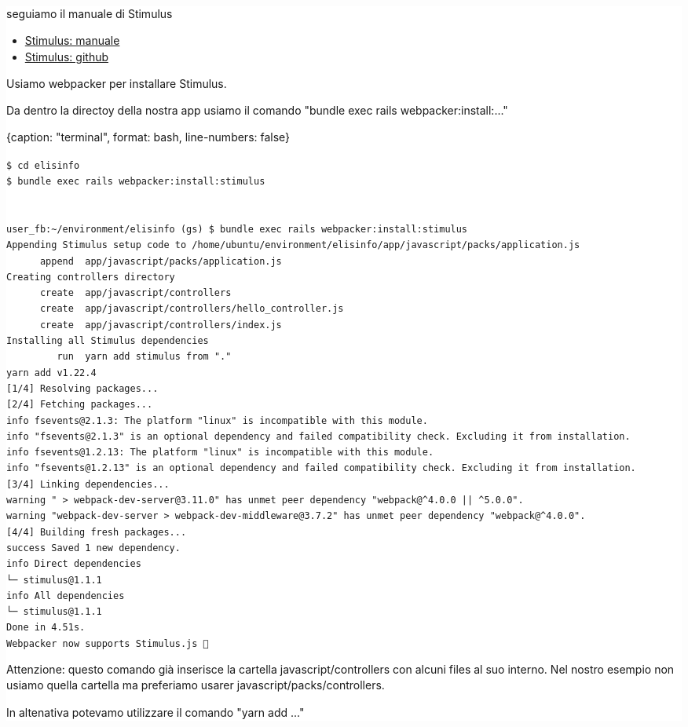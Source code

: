 seguiamo il manuale di Stimulus

* [Stimulus: manuale](https://stimulusjs.org/handbook/installing)
* [Stimulus: github](https://github.com/stimulusjs/stimulus)

Usiamo webpacker per installare Stimulus.

Da dentro la directoy della nostra app usiamo il comando "bundle exec rails webpacker:install:..."

{caption: "terminal", format: bash, line-numbers: false}
```
$ cd elisinfo
$ bundle exec rails webpacker:install:stimulus


user_fb:~/environment/elisinfo (gs) $ bundle exec rails webpacker:install:stimulus
Appending Stimulus setup code to /home/ubuntu/environment/elisinfo/app/javascript/packs/application.js
      append  app/javascript/packs/application.js
Creating controllers directory
      create  app/javascript/controllers
      create  app/javascript/controllers/hello_controller.js
      create  app/javascript/controllers/index.js
Installing all Stimulus dependencies
         run  yarn add stimulus from "."
yarn add v1.22.4
[1/4] Resolving packages...
[2/4] Fetching packages...
info fsevents@2.1.3: The platform "linux" is incompatible with this module.
info "fsevents@2.1.3" is an optional dependency and failed compatibility check. Excluding it from installation.
info fsevents@1.2.13: The platform "linux" is incompatible with this module.
info "fsevents@1.2.13" is an optional dependency and failed compatibility check. Excluding it from installation.
[3/4] Linking dependencies...
warning " > webpack-dev-server@3.11.0" has unmet peer dependency "webpack@^4.0.0 || ^5.0.0".
warning "webpack-dev-server > webpack-dev-middleware@3.7.2" has unmet peer dependency "webpack@^4.0.0".
[4/4] Building fresh packages...
success Saved 1 new dependency.
info Direct dependencies
└─ stimulus@1.1.1
info All dependencies
└─ stimulus@1.1.1
Done in 4.51s.
Webpacker now supports Stimulus.js 🎉
```

Attenzione: questo comando già inserisce la cartella javascript/controllers con alcuni files al suo interno.
Nel nostro esempio non usiamo quella cartella ma preferiamo usarer javascript/packs/controllers.


In altenativa potevamo utilizzare il comando "yarn add ..." 
